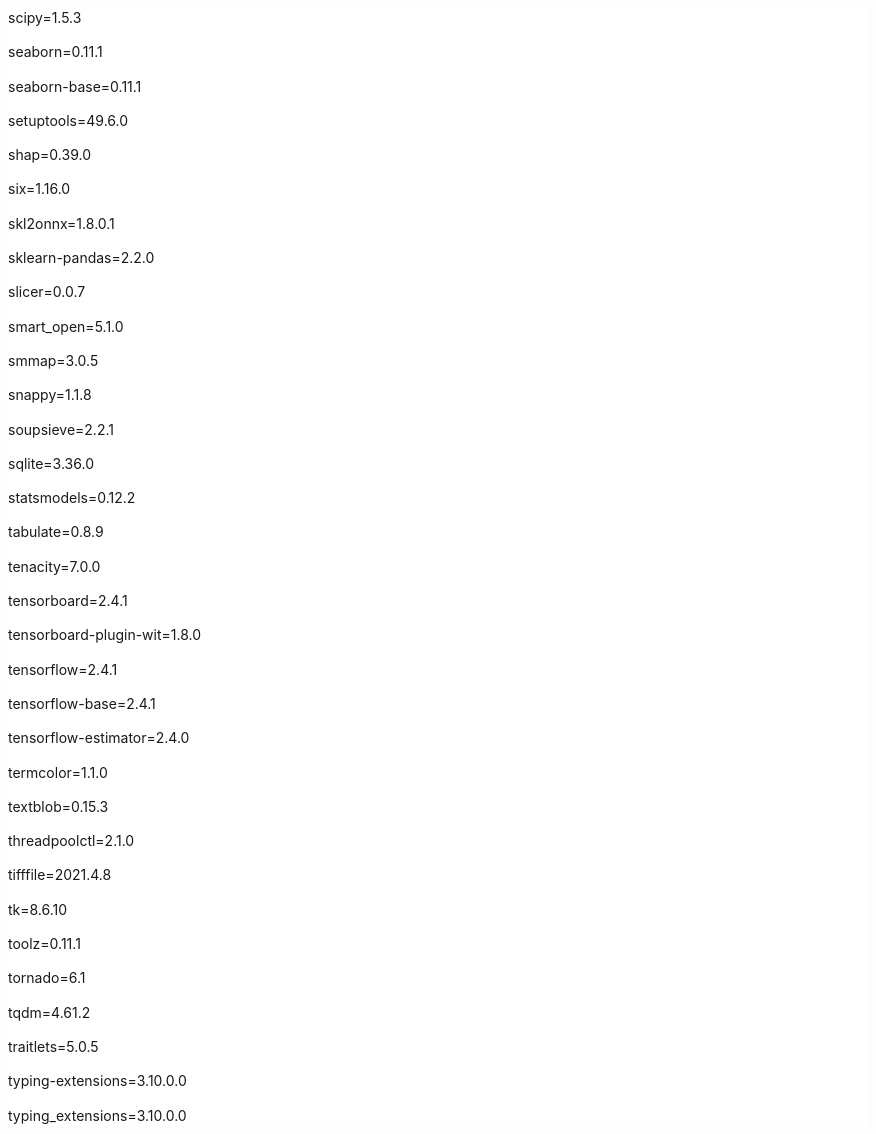scipy=1.5.3

seaborn=0.11.1

seaborn-base=0.11.1

setuptools=49.6.0

shap=0.39.0

six=1.16.0

skl2onnx=1.8.0.1

sklearn-pandas=2.2.0

slicer=0.0.7

smart_open=5.1.0

smmap=3.0.5

snappy=1.1.8

soupsieve=2.2.1

sqlite=3.36.0

statsmodels=0.12.2

tabulate=0.8.9

tenacity=7.0.0

tensorboard=2.4.1

tensorboard-plugin-wit=1.8.0

tensorflow=2.4.1

tensorflow-base=2.4.1

tensorflow-estimator=2.4.0

termcolor=1.1.0

textblob=0.15.3

threadpoolctl=2.1.0

tifffile=2021.4.8

tk=8.6.10

toolz=0.11.1

tornado=6.1

tqdm=4.61.2

traitlets=5.0.5

typing-extensions=3.10.0.0

typing_extensions=3.10.0.0

